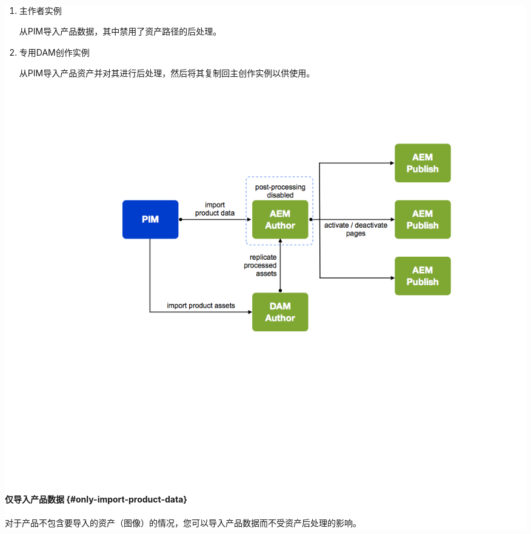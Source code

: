 1. 主作者实例

   从PIM导入产品数据，其中禁用了资产路径的后处理。

1. 专用DAM创作实例

   从PIM导入产品资产并对其进行后处理，然后将其复制回主创作实例以供使用。

![架构图](/help/sites-administering/assets/chlimage_1-8.png)

#### 仅导入产品数据 {#only-import-product-data}

对于产品不包含要导入的资产（图像）的情况，您可以导入产品数据而不受资产后处理的影响。
